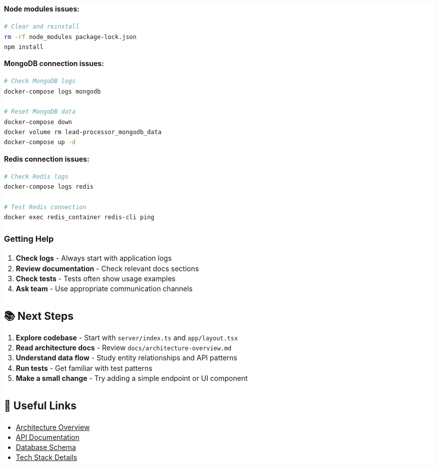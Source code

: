 **Node modules issues:**
```bash
# Clear and reinstall
rm -rf node_modules package-lock.json
npm install
```

**MongoDB connection issues:**
```bash
# Check MongoDB logs
docker-compose logs mongodb

# Reset MongoDB data
docker-compose down
docker volume rm lead-processor_mongodb_data
docker-compose up -d
```

**Redis connection issues:**
```bash
# Check Redis logs
docker-compose logs redis

# Test Redis connection
docker exec redis_container redis-cli ping
```

### Getting Help
1. **Check logs** - Always start with application logs
2. **Review documentation** - Check relevant docs sections
3. **Check tests** - Tests often show usage examples
4. **Ask team** - Use appropriate communication channels

## 📚 Next Steps
1. **Explore codebase** - Start with `server/index.ts` and `app/layout.tsx`
2. **Read architecture docs** - Review `docs/architecture-overview.md`
3. **Understand data flow** - Study entity relationships and API patterns
4. **Run tests** - Get familiar with test patterns
5. **Make a small change** - Try adding a simple endpoint or UI component

## 🔗 Useful Links
- [Architecture Overview](./architecture-overview.md)
- [API Documentation](./backend/api-documentation.md)
- [Database Schema](./backend/database-schema.md)
- [Tech Stack Details](./tech-stack.md)

